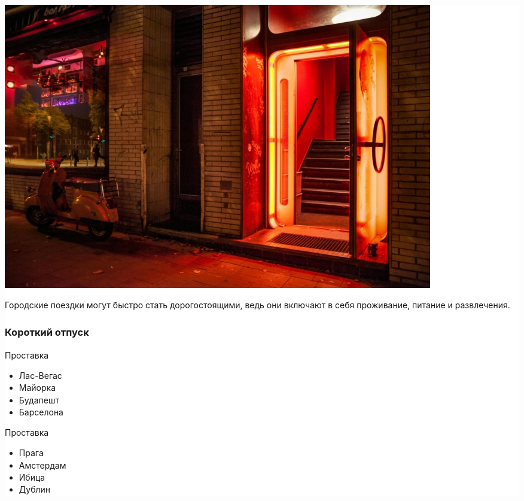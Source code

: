 ![Дверь в бар, освещенная оранжевым светом.](images/pexels-mali-219095-711x473.jpg)

Городские поездки могут быстро стать дорогостоящими, ведь они включают в себя проживание, питание и развлечения.

### Короткий отпуск

Проставка

- Лас-Вегас
- Майорка
- Будапешт
- Барселона

Проставка

- Прага
- Амстердам
- Ибица
- Дублин
